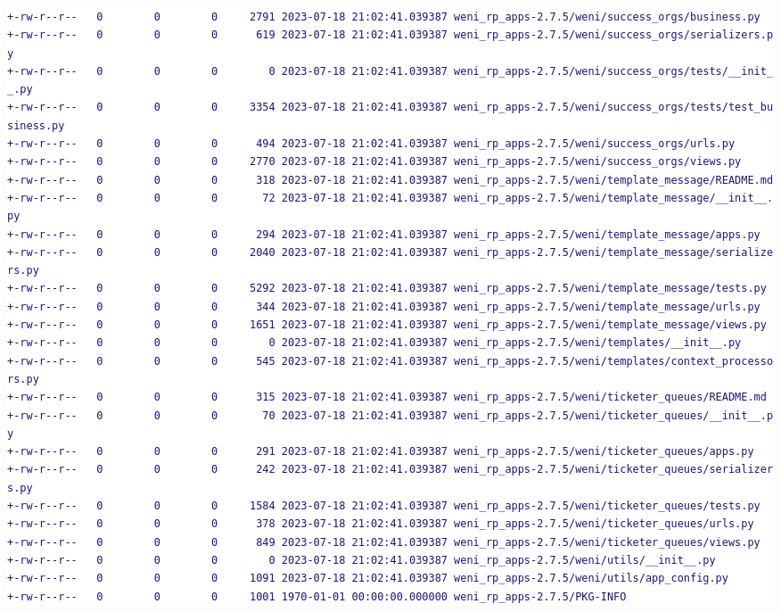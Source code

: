 ```diff
+-rw-r--r--   0        0        0     2791 2023-07-18 21:02:41.039387 weni_rp_apps-2.7.5/weni/success_orgs/business.py
+-rw-r--r--   0        0        0      619 2023-07-18 21:02:41.039387 weni_rp_apps-2.7.5/weni/success_orgs/serializers.py
+-rw-r--r--   0        0        0        0 2023-07-18 21:02:41.039387 weni_rp_apps-2.7.5/weni/success_orgs/tests/__init__.py
+-rw-r--r--   0        0        0     3354 2023-07-18 21:02:41.039387 weni_rp_apps-2.7.5/weni/success_orgs/tests/test_business.py
+-rw-r--r--   0        0        0      494 2023-07-18 21:02:41.039387 weni_rp_apps-2.7.5/weni/success_orgs/urls.py
+-rw-r--r--   0        0        0     2770 2023-07-18 21:02:41.039387 weni_rp_apps-2.7.5/weni/success_orgs/views.py
+-rw-r--r--   0        0        0      318 2023-07-18 21:02:41.039387 weni_rp_apps-2.7.5/weni/template_message/README.md
+-rw-r--r--   0        0        0       72 2023-07-18 21:02:41.039387 weni_rp_apps-2.7.5/weni/template_message/__init__.py
+-rw-r--r--   0        0        0      294 2023-07-18 21:02:41.039387 weni_rp_apps-2.7.5/weni/template_message/apps.py
+-rw-r--r--   0        0        0     2040 2023-07-18 21:02:41.039387 weni_rp_apps-2.7.5/weni/template_message/serializers.py
+-rw-r--r--   0        0        0     5292 2023-07-18 21:02:41.039387 weni_rp_apps-2.7.5/weni/template_message/tests.py
+-rw-r--r--   0        0        0      344 2023-07-18 21:02:41.039387 weni_rp_apps-2.7.5/weni/template_message/urls.py
+-rw-r--r--   0        0        0     1651 2023-07-18 21:02:41.039387 weni_rp_apps-2.7.5/weni/template_message/views.py
+-rw-r--r--   0        0        0        0 2023-07-18 21:02:41.039387 weni_rp_apps-2.7.5/weni/templates/__init__.py
+-rw-r--r--   0        0        0      545 2023-07-18 21:02:41.039387 weni_rp_apps-2.7.5/weni/templates/context_processors.py
+-rw-r--r--   0        0        0      315 2023-07-18 21:02:41.039387 weni_rp_apps-2.7.5/weni/ticketer_queues/README.md
+-rw-r--r--   0        0        0       70 2023-07-18 21:02:41.039387 weni_rp_apps-2.7.5/weni/ticketer_queues/__init__.py
+-rw-r--r--   0        0        0      291 2023-07-18 21:02:41.039387 weni_rp_apps-2.7.5/weni/ticketer_queues/apps.py
+-rw-r--r--   0        0        0      242 2023-07-18 21:02:41.039387 weni_rp_apps-2.7.5/weni/ticketer_queues/serializers.py
+-rw-r--r--   0        0        0     1584 2023-07-18 21:02:41.039387 weni_rp_apps-2.7.5/weni/ticketer_queues/tests.py
+-rw-r--r--   0        0        0      378 2023-07-18 21:02:41.039387 weni_rp_apps-2.7.5/weni/ticketer_queues/urls.py
+-rw-r--r--   0        0        0      849 2023-07-18 21:02:41.039387 weni_rp_apps-2.7.5/weni/ticketer_queues/views.py
+-rw-r--r--   0        0        0        0 2023-07-18 21:02:41.039387 weni_rp_apps-2.7.5/weni/utils/__init__.py
+-rw-r--r--   0        0        0     1091 2023-07-18 21:02:41.039387 weni_rp_apps-2.7.5/weni/utils/app_config.py
+-rw-r--r--   0        0        0     1001 1970-01-01 00:00:00.000000 weni_rp_apps-2.7.5/PKG-INFO
```
